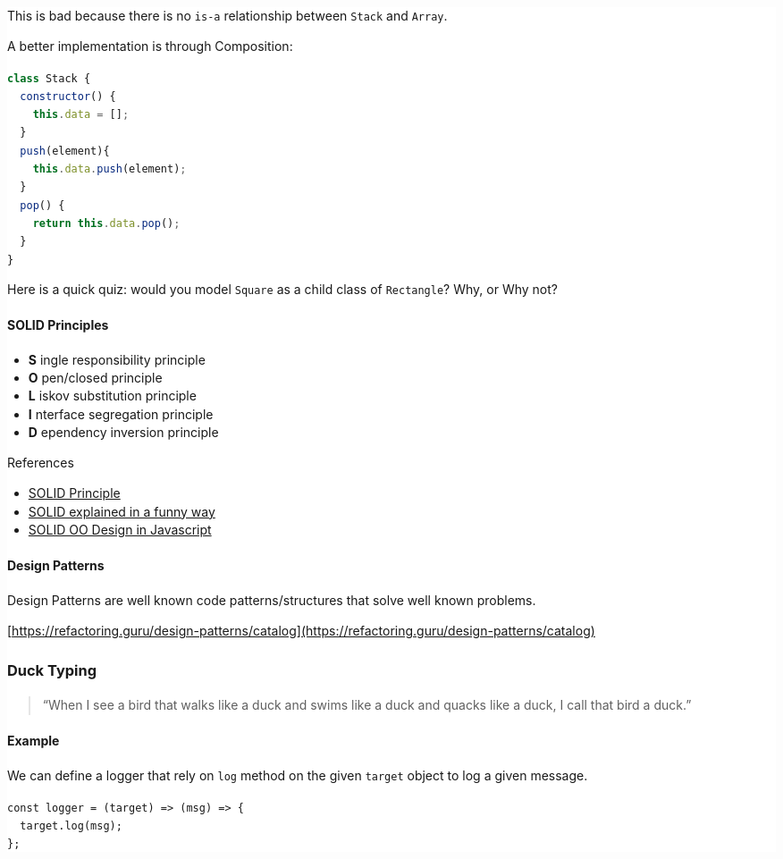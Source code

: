 This is bad because there is no `is-a` relationship between `Stack` and `Array`.

A better implementation is through Composition:

```javascript
class Stack {
  constructor() {
    this.data = [];
  }
  push(element){
    this.data.push(element);
  }
  pop() {
    return this.data.pop();
  }
}
```

Here is a quick quiz: would you model `Square` as a child class of `Rectangle`? Why, or Why not?

#### SOLID Principles

* **S** ingle responsibility principle
* **O** pen/closed principle
* **L** iskov substitution principle
* **I** nterface segregation principle
* **D** ependency inversion principle

References

* [SOLID Principle](https://github.com/ryanmcdermott/clean-code-javascript/#solid)
* [SOLID explained in a funny way](http://www.daedtech.com/visualization-mnemonics-for-software-principles/)
* [SOLID OO Design in Javascript](https://medium.com/@cramirez92/s-o-l-i-d-the-first-5-priciples-of-object-oriented-design-with-javascript-790f6ac9b9fa)

#### Design Patterns

Design Patterns are well known code patterns/structures that solve well known problems.

[https://refactoring.guru/design-patterns/catalog](https://refactoring.guru/design-patterns/catalog)

### Duck Typing

> “When I see a bird that walks like a duck and swims like a duck and quacks like a duck, I call that bird a duck.”

#### Example

We can define a logger that rely on `log` method on the given `target` object to log a given message.

```text
const logger = (target) => (msg) => {
  target.log(msg);
};
```
